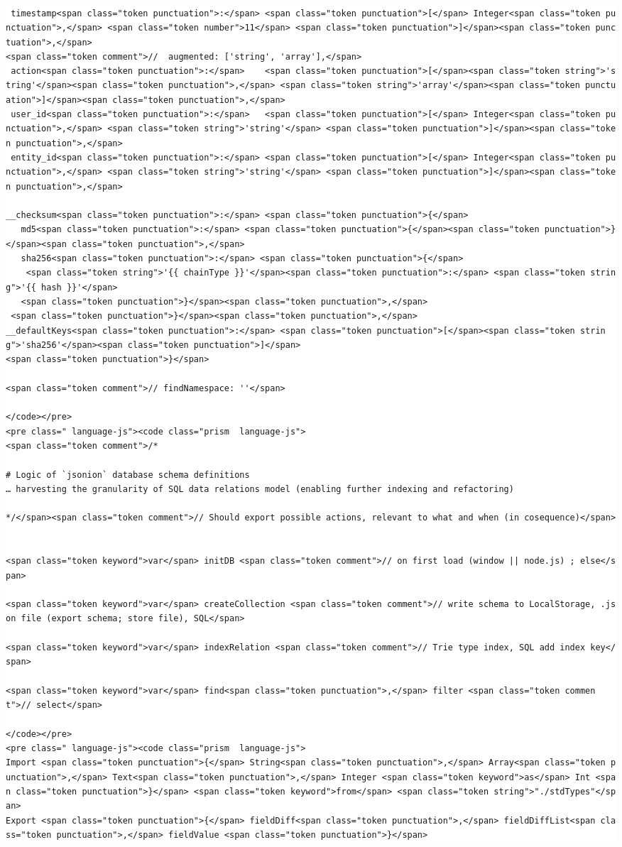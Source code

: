    ```verb-tense // … what's expected in outcome array
    timestamp<span class="token punctuation">:</span> <span class="token punctuation">[</span> Integer<span class="token punctuation">,</span> <span class="token number">11</span> <span class="token punctuation">]</span><span class="token punctuation">,</span>
<span class="token comment">//  augmented: ['string', 'array'],</span>
    action<span class="token punctuation">:</span>    <span class="token punctuation">[</span><span class="token string">'string'</span><span class="token punctuation">,</span> <span class="token string">'array'</span><span class="token punctuation">]</span><span class="token punctuation">,</span>
    user_id<span class="token punctuation">:</span>   <span class="token punctuation">[</span> Integer<span class="token punctuation">,</span> <span class="token string">'string'</span> <span class="token punctuation">]</span><span class="token punctuation">,</span>
    entity_id<span class="token punctuation">:</span> <span class="token punctuation">[</span> Integer<span class="token punctuation">,</span> <span class="token string">'string'</span> <span class="token punctuation">]</span><span class="token punctuation">,</span>

  __checksum<span class="token punctuation">:</span> <span class="token punctuation">{</span>
      md5<span class="token punctuation">:</span> <span class="token punctuation">{</span><span class="token punctuation">}</span><span class="token punctuation">,</span>
      sha256<span class="token punctuation">:</span> <span class="token punctuation">{</span>
       <span class="token string">'{{ chainType }}'</span><span class="token punctuation">:</span> <span class="token string">'{{ hash }}'</span>
      <span class="token punctuation">}</span><span class="token punctuation">,</span>
    <span class="token punctuation">}</span><span class="token punctuation">,</span>
  __defaultKeys<span class="token punctuation">:</span> <span class="token punctuation">[</span><span class="token string">'sha256'</span><span class="token punctuation">]</span>
<span class="token punctuation">}</span>

<span class="token comment">// findNamespace: ''</span>

</code></pre>
<pre class=" language-js"><code class="prism  language-js">
<span class="token comment">/*

 # Logic of `jsonion` database schema definitions
 … harvesting the granularity of SQL data relations model (enabling further indexing and refactoring)

 */</span><span class="token comment">// Should export possible actions, relevant to what and when (in cosequence)</span>


<span class="token keyword">var</span> initDB <span class="token comment">// on first load (window || node.js) ; else</span>

<span class="token keyword">var</span> createCollection <span class="token comment">// write schema to LocalStorage, .json file (export schema; store file), SQL</span>

<span class="token keyword">var</span> indexRelation <span class="token comment">// Trie type index, SQL add index key</span>

<span class="token keyword">var</span> find<span class="token punctuation">,</span> filter <span class="token comment">// select</span>

</code></pre>
<pre class=" language-js"><code class="prism  language-js">
Import <span class="token punctuation">{</span> String<span class="token punctuation">,</span> Array<span class="token punctuation">,</span> Text<span class="token punctuation">,</span> Integer <span class="token keyword">as</span> Int <span class="token punctuation">}</span> <span class="token keyword">from</span> <span class="token string">"./stdTypes"</span>
Export <span class="token punctuation">{</span> fieldDiff<span class="token punctuation">,</span> fieldDiffList<span class="token punctuation">,</span> fieldValue <span class="token punctuation">}</span>

   ```